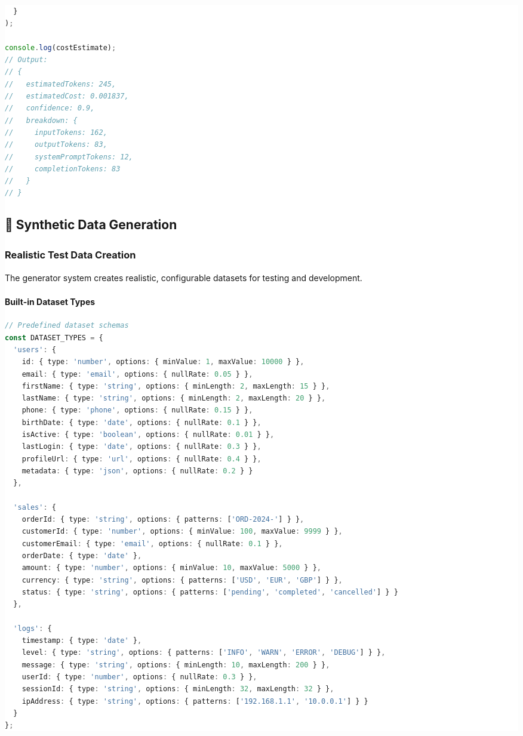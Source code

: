 ```typescript
  }
);

console.log(costEstimate);
// Output:
// {
//   estimatedTokens: 245,
//   estimatedCost: 0.001837,
//   confidence: 0.9,
//   breakdown: {
//     inputTokens: 162,
//     outputTokens: 83,
//     systemPromptTokens: 12,
//     completionTokens: 83
//   }
// }
```

## 🎲 Synthetic Data Generation

### Realistic Test Data Creation

The generator system creates realistic, configurable datasets for testing and development.

#### Built-in Dataset Types

```typescript
// Predefined dataset schemas
const DATASET_TYPES = {
  'users': {
    id: { type: 'number', options: { minValue: 1, maxValue: 10000 } },
    email: { type: 'email', options: { nullRate: 0.05 } },
    firstName: { type: 'string', options: { minLength: 2, maxLength: 15 } },
    lastName: { type: 'string', options: { minLength: 2, maxLength: 20 } },
    phone: { type: 'phone', options: { nullRate: 0.15 } },
    birthDate: { type: 'date', options: { nullRate: 0.1 } },
    isActive: { type: 'boolean', options: { nullRate: 0.01 } },
    lastLogin: { type: 'date', options: { nullRate: 0.3 } },
    profileUrl: { type: 'url', options: { nullRate: 0.4 } },
    metadata: { type: 'json', options: { nullRate: 0.2 } }
  },
  
  'sales': {
    orderId: { type: 'string', options: { patterns: ['ORD-2024-'] } },
    customerId: { type: 'number', options: { minValue: 100, maxValue: 9999 } },
    customerEmail: { type: 'email', options: { nullRate: 0.1 } },
    orderDate: { type: 'date' },
    amount: { type: 'number', options: { minValue: 10, maxValue: 5000 } },
    currency: { type: 'string', options: { patterns: ['USD', 'EUR', 'GBP'] } },
    status: { type: 'string', options: { patterns: ['pending', 'completed', 'cancelled'] } }
  },
  
  'logs': {
    timestamp: { type: 'date' },
    level: { type: 'string', options: { patterns: ['INFO', 'WARN', 'ERROR', 'DEBUG'] } },
    message: { type: 'string', options: { minLength: 10, maxLength: 200 } },
    userId: { type: 'number', options: { nullRate: 0.3 } },
    sessionId: { type: 'string', options: { minLength: 32, maxLength: 32 } },
    ipAddress: { type: 'string', options: { patterns: ['192.168.1.1', '10.0.0.1'] } }
  }
};
```
